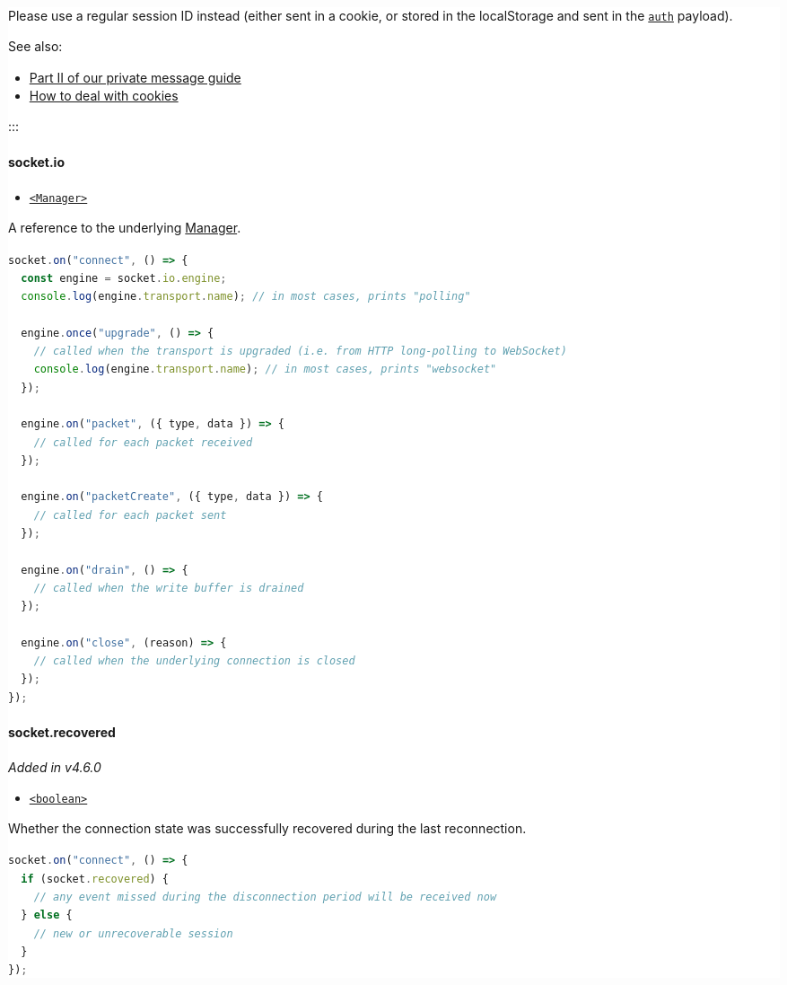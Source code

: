 Please use a regular session ID instead (either sent in a cookie, or stored in the localStorage and sent in the [`auth`](./client-options.md#auth) payload).

See also:

- [Part II of our private message guide](/get-started/private-messaging-part-2/)
- [How to deal with cookies](/how-to/deal-with-cookies)

:::

#### socket.io

  - [`<Manager>`](#manager)

A reference to the underlying [Manager](#manager).

```js
socket.on("connect", () => {
  const engine = socket.io.engine;
  console.log(engine.transport.name); // in most cases, prints "polling"

  engine.once("upgrade", () => {
    // called when the transport is upgraded (i.e. from HTTP long-polling to WebSocket)
    console.log(engine.transport.name); // in most cases, prints "websocket"
  });

  engine.on("packet", ({ type, data }) => {
    // called for each packet received
  });

  engine.on("packetCreate", ({ type, data }) => {
    // called for each packet sent
  });

  engine.on("drain", () => {
    // called when the write buffer is drained
  });

  engine.on("close", (reason) => {
    // called when the underlying connection is closed
  });
});
```

#### socket.recovered

*Added in v4.6.0*

- [`<boolean>`](https://developer.mozilla.org/en-US/docs/Web/JavaScript/Data_structures#boolean_type)

Whether the connection state was successfully recovered during the last reconnection.

```js
socket.on("connect", () => {
  if (socket.recovered) {
    // any event missed during the disconnection period will be received now
  } else {
    // new or unrecoverable session
  }
});
```
